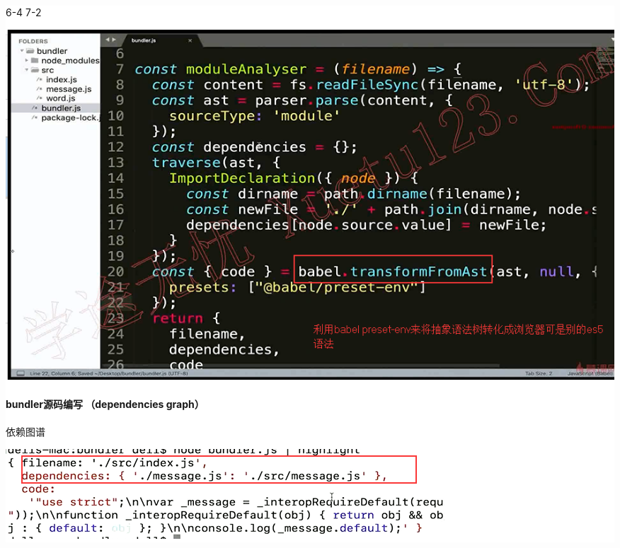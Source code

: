 6-4 7-2

![1583974863829](imge/1583974863829.png)

#### bundler源码编写 （dependencies graph）

依赖图谱

![1583975424415](imge/1583975424415.png)
